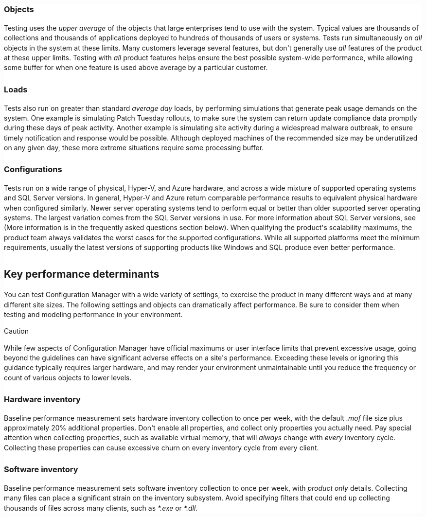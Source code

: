 ### Objects 
Testing uses the *upper average* of the objects that large enterprises tend to use with the system. Typical values are thousands of collections and thousands of applications deployed to hundreds of thousands of users or systems. Tests run simultaneously on *all* objects in the system at these limits. Many customers leverage several features, but don't generally use *all* features of the product at these upper limits. Testing with *all* product features helps ensure the best possible system-wide performance, while allowing some buffer for when one feature is used above average by a particular customer.

### Loads 
Tests also run on greater than standard *average day* loads, by performing simulations that generate peak usage demands on the system. One example is simulating Patch Tuesday rollouts, to make sure the system can return update compliance data promptly during these days of peak activity. Another example is simulating site activity during a widespread malware outbreak, to ensure timely notification and response would be possible. Although deployed machines of the recommended size may be underutilized on any given day, these more extreme situations require some processing buffer.

### Configurations
Tests run on a wide range of physical, Hyper-V, and Azure hardware, and across a wide mixture of supported operating systems and SQL Server versions. In general, Hyper-V and Azure return comparable performance results to equivalent physical hardware when configured similarly. Newer server operating systems tend to perform equal or better than older supported server operating systems. The largest variation comes from the SQL Server versions in use. For more information about SQL Server versions, see (More information is in the frequently asked questions section below). When qualifying the product's scalability maximums, the product team always validates the worst cases for the supported configurations. While all supported platforms meet the minimum requirements, usually the latest versions of supporting products like Windows and SQL produce even better performance.

## Key performance determinants

You can test Configuration Manager with a wide variety of settings, to exercise the product in many different ways and at many different site sizes. The following settings and objects can dramatically affect performance. Be sure to consider them when testing and modeling performance in your environment.

> [!CAUTION]
> While few aspects of Configuration Manager have official maximums or user interface limits that prevent excessive usage, going beyond the guidelines can have significant adverse effects on a site's performance. Exceeding these levels or ignoring this guidance typically requires larger hardware, and may render your environment unmaintainable until you reduce the frequency or count of various objects to lower levels.

### Hardware inventory
Baseline performance measurement sets hardware inventory collection to once per week, with the default *.mof* file size plus approximately 20% additional properties. Don't enable all properties, and collect only properties you actually need. Pay special attention when collecting properties, such as available virtual memory, that will *always* change with *every* inventory cycle. Collecting these properties can cause excessive churn on every inventory cycle from every client.

### Software inventory
Baseline performance measurement sets software inventory collection to once per week, with *product only* details. Collecting many files can place a significant strain on the inventory subsystem. Avoid specifying filters that could end up collecting thousands of files across many clients, such as *\*.exe* or *\*.dll*.

